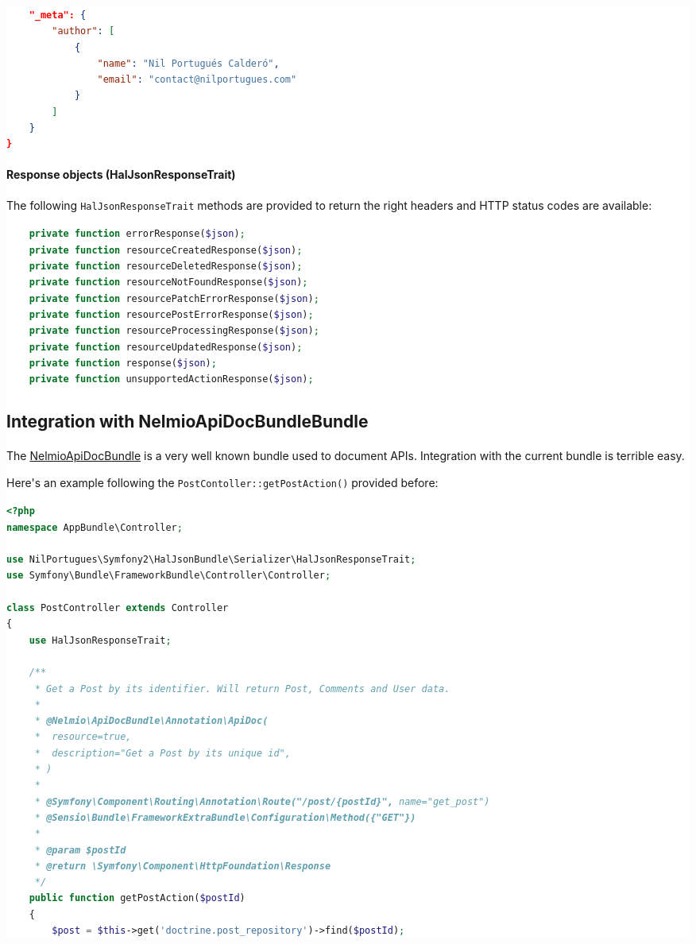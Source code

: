 ```json
    "_meta": {
        "author": [
            {
                "name": "Nil Portugués Calderó",
                "email": "contact@nilportugues.com"
            }
        ]
    }
}
```

#### Response objects (HalJsonResponseTrait)

The following `HalJsonResponseTrait` methods are provided to return the right headers and HTTP status codes are available:

```php
    private function errorResponse($json);
    private function resourceCreatedResponse($json);
    private function resourceDeletedResponse($json);
    private function resourceNotFoundResponse($json);
    private function resourcePatchErrorResponse($json);
    private function resourcePostErrorResponse($json);
    private function resourceProcessingResponse($json);
    private function resourceUpdatedResponse($json);
    private function response($json);
    private function unsupportedActionResponse($json);
```    

## Integration with NelmioApiDocBundleBundle

The [NelmioApiDocBundle](https://github.com/nelmio/NelmioApiDocBundle/blob/master/Resources/doc/index.md) is a very well known bundle used to document APIs. Integration with the current bundle is terrible easy. 

Here's an example following the `PostContoller::getPostAction()` provided before:

```php
<?php
namespace AppBundle\Controller;

use NilPortugues\Symfony2\HalJsonBundle\Serializer\HalJsonResponseTrait;
use Symfony\Bundle\FrameworkBundle\Controller\Controller;

class PostController extends Controller
{
    use HalJsonResponseTrait;

    /**
     * Get a Post by its identifier. Will return Post, Comments and User data.
     *
     * @Nelmio\ApiDocBundle\Annotation\ApiDoc(
     *  resource=true,
     *  description="Get a Post by its unique id",
     * )
     *
     * @Symfony\Component\Routing\Annotation\Route("/post/{postId}", name="get_post")
     * @Sensio\Bundle\FrameworkExtraBundle\Configuration\Method({"GET"})
     *
     * @param $postId
     * @return \Symfony\Component\HttpFoundation\Response
     */
    public function getPostAction($postId)
    {
        $post = $this->get('doctrine.post_repository')->find($postId);
```